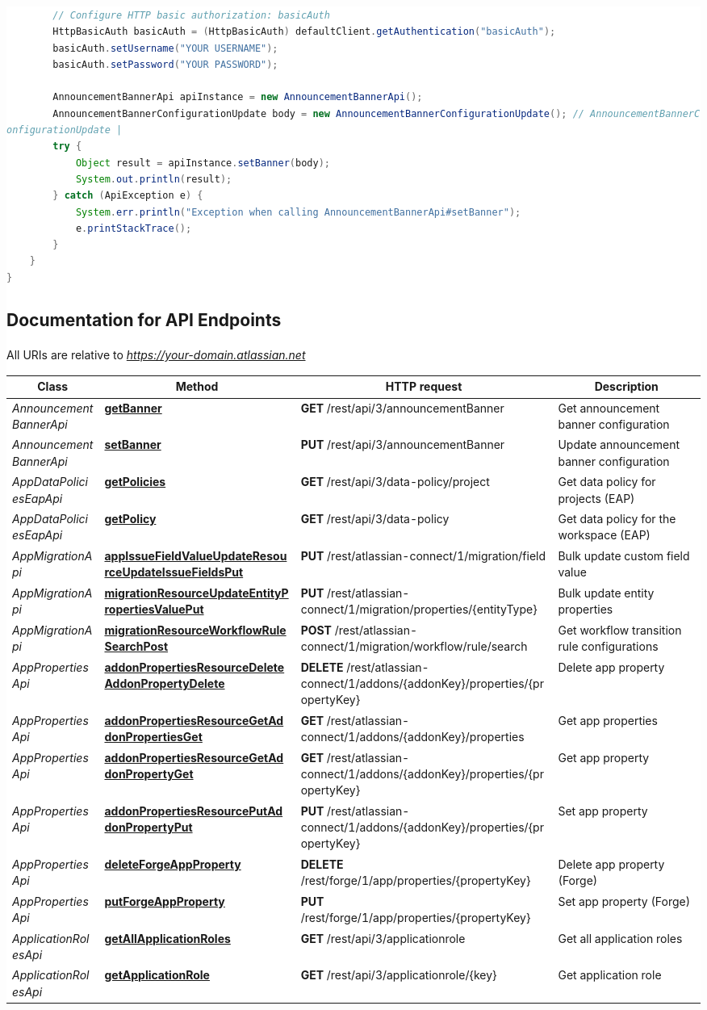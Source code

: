 ```java
        // Configure HTTP basic authorization: basicAuth
        HttpBasicAuth basicAuth = (HttpBasicAuth) defaultClient.getAuthentication("basicAuth");
        basicAuth.setUsername("YOUR USERNAME");
        basicAuth.setPassword("YOUR PASSWORD");

        AnnouncementBannerApi apiInstance = new AnnouncementBannerApi();
        AnnouncementBannerConfigurationUpdate body = new AnnouncementBannerConfigurationUpdate(); // AnnouncementBannerConfigurationUpdate | 
        try {
            Object result = apiInstance.setBanner(body);
            System.out.println(result);
        } catch (ApiException e) {
            System.err.println("Exception when calling AnnouncementBannerApi#setBanner");
            e.printStackTrace();
        }
    }
}
```

## Documentation for API Endpoints

All URIs are relative to *https://your-domain.atlassian.net*

Class | Method | HTTP request | Description
------------ | ------------- | ------------- | -------------
*AnnouncementBannerApi* | [**getBanner**](docs/AnnouncementBannerApi.md#getBanner) | **GET** /rest/api/3/announcementBanner | Get announcement banner configuration
*AnnouncementBannerApi* | [**setBanner**](docs/AnnouncementBannerApi.md#setBanner) | **PUT** /rest/api/3/announcementBanner | Update announcement banner configuration
*AppDataPoliciesEapApi* | [**getPolicies**](docs/AppDataPoliciesEapApi.md#getPolicies) | **GET** /rest/api/3/data-policy/project | Get data policy for projects (EAP)
*AppDataPoliciesEapApi* | [**getPolicy**](docs/AppDataPoliciesEapApi.md#getPolicy) | **GET** /rest/api/3/data-policy | Get data policy for the workspace (EAP)
*AppMigrationApi* | [**appIssueFieldValueUpdateResourceUpdateIssueFieldsPut**](docs/AppMigrationApi.md#appIssueFieldValueUpdateResourceUpdateIssueFieldsPut) | **PUT** /rest/atlassian-connect/1/migration/field | Bulk update custom field value
*AppMigrationApi* | [**migrationResourceUpdateEntityPropertiesValuePut**](docs/AppMigrationApi.md#migrationResourceUpdateEntityPropertiesValuePut) | **PUT** /rest/atlassian-connect/1/migration/properties/{entityType} | Bulk update entity properties
*AppMigrationApi* | [**migrationResourceWorkflowRuleSearchPost**](docs/AppMigrationApi.md#migrationResourceWorkflowRuleSearchPost) | **POST** /rest/atlassian-connect/1/migration/workflow/rule/search | Get workflow transition rule configurations
*AppPropertiesApi* | [**addonPropertiesResourceDeleteAddonPropertyDelete**](docs/AppPropertiesApi.md#addonPropertiesResourceDeleteAddonPropertyDelete) | **DELETE** /rest/atlassian-connect/1/addons/{addonKey}/properties/{propertyKey} | Delete app property
*AppPropertiesApi* | [**addonPropertiesResourceGetAddonPropertiesGet**](docs/AppPropertiesApi.md#addonPropertiesResourceGetAddonPropertiesGet) | **GET** /rest/atlassian-connect/1/addons/{addonKey}/properties | Get app properties
*AppPropertiesApi* | [**addonPropertiesResourceGetAddonPropertyGet**](docs/AppPropertiesApi.md#addonPropertiesResourceGetAddonPropertyGet) | **GET** /rest/atlassian-connect/1/addons/{addonKey}/properties/{propertyKey} | Get app property
*AppPropertiesApi* | [**addonPropertiesResourcePutAddonPropertyPut**](docs/AppPropertiesApi.md#addonPropertiesResourcePutAddonPropertyPut) | **PUT** /rest/atlassian-connect/1/addons/{addonKey}/properties/{propertyKey} | Set app property
*AppPropertiesApi* | [**deleteForgeAppProperty**](docs/AppPropertiesApi.md#deleteForgeAppProperty) | **DELETE** /rest/forge/1/app/properties/{propertyKey} | Delete app property (Forge)
*AppPropertiesApi* | [**putForgeAppProperty**](docs/AppPropertiesApi.md#putForgeAppProperty) | **PUT** /rest/forge/1/app/properties/{propertyKey} | Set app property (Forge)
*ApplicationRolesApi* | [**getAllApplicationRoles**](docs/ApplicationRolesApi.md#getAllApplicationRoles) | **GET** /rest/api/3/applicationrole | Get all application roles
*ApplicationRolesApi* | [**getApplicationRole**](docs/ApplicationRolesApi.md#getApplicationRole) | **GET** /rest/api/3/applicationrole/{key} | Get application role